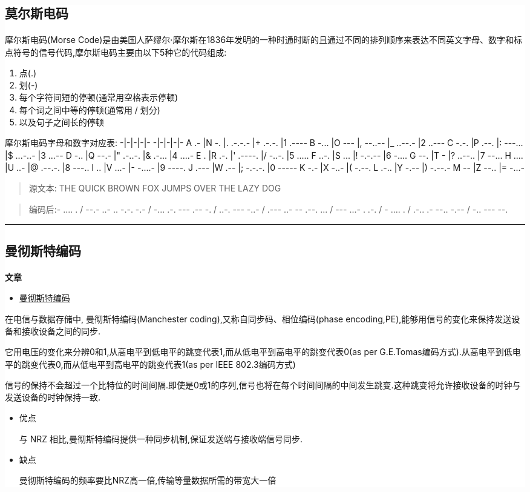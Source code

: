 ## 莫尔斯电码

摩尔斯电码(Morse Code)是由美国人萨缪尔·摩尔斯在1836年发明的一种时通时断的且通过不同的排列顺序来表达不同英文字母、数字和标点符号的信号代码,摩尔斯电码主要由以下5种它的代码组成:

1. 点(.)
1. 划(-)
1. 每个字符间短的停顿(通常用空格表示停顿)
1. 每个词之间中等的停顿(通常用 / 划分)
1. 以及句子之间长的停顿

摩尔斯电码字母和数字对应表:
-|-|-|-|-
-|-|-|-|-
A  .-    |N  -.    |.  .-.-.-  |+  .-.-.   |1  .----
B  -...  |O  ---   |,  --..--  |_  ..--.-  |2  ..---
C  -.-.  |P  .--.  |:  ---...  |$  ...-..- |3  ...--
D  -..   |Q  --.-  |"  .-..-.  |&  .-...   |4  ....-
E  .     |R  .-.   |'  .----.  |/  -..-.   |5  .....
F  ..-.  |S  ...   |!  -.-.--              |6  -....
G  --.   |T  -     |?  ..--..              |7  --...
H  ....  |U  ..-   |@  .--.-.              |8  ---..
I  ..    |V  ...-  |-  -....-              |9  ----.
J  .---  |W  .--   |;  -.-.-.              |0  -----
K  -.-   |X  -..-  |(  -.--.
L  .-..  |Y  -.--  |)  -.--.-
M  --    |Z  --..  |=  -...-

> 源文本: THE QUICK BROWN FOX JUMPS OVER THE LAZY DOG

> 编码后:- .... . / --.- ..- .. -.-. -.- / -... .-. --- .-- -. / ..-. --- -..- / .--- ..- -- .--. ... / --- ...- . .-. / - .... . / .-.. .- --.. -.-- / -.. --- --.

---

## 曼彻斯特编码

**文章**
- [曼彻斯特编码](https://zh.wikipedia.org/wiki/%E6%9B%BC%E5%BD%BB%E6%96%AF%E7%89%B9%E7%BC%96%E7%A0%81)

在电信与数据存储中, 曼彻斯特编码(Manchester coding),又称自同步码、相位编码(phase encoding,PE),能够用信号的变化来保持发送设备和接收设备之间的同步.

它用电压的变化来分辨0和1,从高电平到低电平的跳变代表1,而从低电平到高电平的跳变代表0(as per G.E.Tomas编码方式).从高电平到低电平的跳变代表0,而从低电平到高电平的跳变代表1(as per IEEE 802.3编码方式)

信号的保持不会超过一个比特位的时间间隔.即使是0或1的序列,信号也将在每个时间间隔的中间发生跳变.这种跳变将允许接收设备的时钟与发送设备的时钟保持一致.

- 优点

    与 NRZ 相比,曼彻斯特编码提供一种同步机制,保证发送端与接收端信号同步.

- 缺点

    曼彻斯特编码的频率要比NRZ高一倍,传输等量数据所需的带宽大一倍
